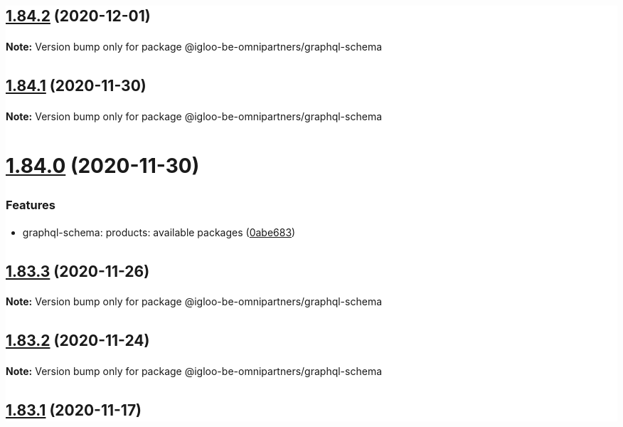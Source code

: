 



## [1.84.2](https://github.com/iGLOO-be/node-omnipartners/compare/@igloo-be-omnipartners/graphql-schema@1.84.1...@igloo-be-omnipartners/graphql-schema@1.84.2) (2020-12-01)

**Note:** Version bump only for package @igloo-be-omnipartners/graphql-schema





## [1.84.1](https://github.com/iGLOO-be/node-omnipartners/compare/@igloo-be-omnipartners/graphql-schema@1.84.0...@igloo-be-omnipartners/graphql-schema@1.84.1) (2020-11-30)

**Note:** Version bump only for package @igloo-be-omnipartners/graphql-schema





# [1.84.0](https://github.com/iGLOO-be/node-omnipartners/compare/@igloo-be-omnipartners/graphql-schema@1.83.3...@igloo-be-omnipartners/graphql-schema@1.84.0) (2020-11-30)


### Features

* graphql-schema: products: available packages ([0abe683](https://github.com/iGLOO-be/node-omnipartners/commit/0abe683da0e36cd118edb64aaef2c0df480a8276))





## [1.83.3](https://github.com/iGLOO-be/node-omnipartners/compare/@igloo-be-omnipartners/graphql-schema@1.83.2...@igloo-be-omnipartners/graphql-schema@1.83.3) (2020-11-26)

**Note:** Version bump only for package @igloo-be-omnipartners/graphql-schema





## [1.83.2](https://github.com/iGLOO-be/node-omnipartners/compare/@igloo-be-omnipartners/graphql-schema@1.83.1...@igloo-be-omnipartners/graphql-schema@1.83.2) (2020-11-24)

**Note:** Version bump only for package @igloo-be-omnipartners/graphql-schema





## [1.83.1](https://github.com/iGLOO-be/node-omnipartners/compare/@igloo-be-omnipartners/graphql-schema@1.83.0...@igloo-be-omnipartners/graphql-schema@1.83.1) (2020-11-17)
